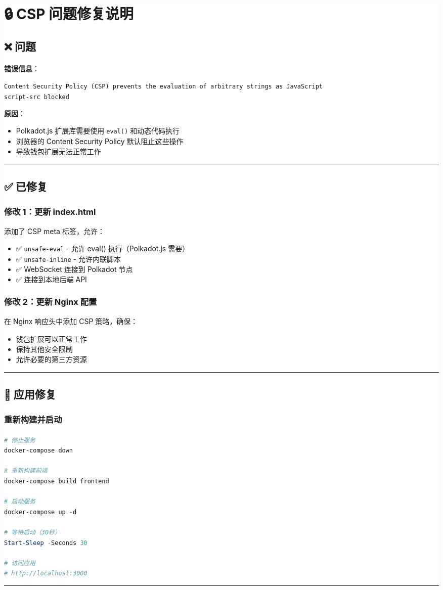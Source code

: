 # 🔒 CSP 问题修复说明

## ❌ 问题

**错误信息**：
```
Content Security Policy (CSP) prevents the evaluation of arbitrary strings as JavaScript
script-src blocked
```

**原因**：
- Polkadot.js 扩展库需要使用 `eval()` 和动态代码执行
- 浏览器的 Content Security Policy 默认阻止这些操作
- 导致钱包扩展无法正常工作

---

## ✅ 已修复

### 修改 1：更新 index.html

添加了 CSP meta 标签，允许：
- ✅ `unsafe-eval` - 允许 eval() 执行（Polkadot.js 需要）
- ✅ `unsafe-inline` - 允许内联脚本
- ✅ WebSocket 连接到 Polkadot 节点
- ✅ 连接到本地后端 API

### 修改 2：更新 Nginx 配置

在 Nginx 响应头中添加 CSP 策略，确保：
- 钱包扩展可以正常工作
- 保持其他安全限制
- 允许必要的第三方资源

---

## 🔄 应用修复

### 重新构建并启动

```powershell
# 停止服务
docker-compose down

# 重新构建前端
docker-compose build frontend

# 启动服务
docker-compose up -d

# 等待启动（30秒）
Start-Sleep -Seconds 30

# 访问应用
# http://localhost:3000
```

---